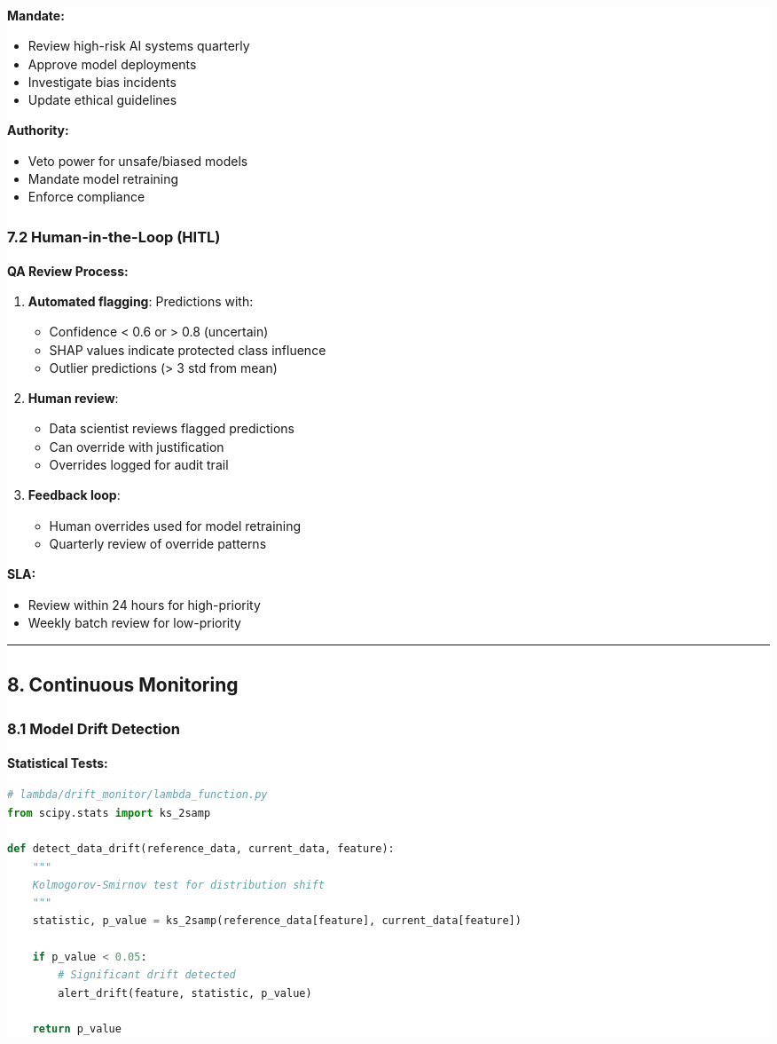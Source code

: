 **Mandate:**
- Review high-risk AI systems quarterly
- Approve model deployments
- Investigate bias incidents
- Update ethical guidelines

**Authority:**
- Veto power for unsafe/biased models
- Mandate model retraining
- Enforce compliance

### 7.2 Human-in-the-Loop (HITL)

**QA Review Process:**
1. **Automated flagging**: Predictions with:
   - Confidence < 0.6 or > 0.8 (uncertain)
   - SHAP values indicate protected class influence
   - Outlier predictions (> 3 std from mean)

2. **Human review**:
   - Data scientist reviews flagged predictions
   - Can override with justification
   - Overrides logged for audit trail

3. **Feedback loop**:
   - Human overrides used for model retraining
   - Quarterly review of override patterns

**SLA:**
- Review within 24 hours for high-priority
- Weekly batch review for low-priority

---

## 8. Continuous Monitoring

### 8.1 Model Drift Detection

**Statistical Tests:**
```python
# lambda/drift_monitor/lambda_function.py
from scipy.stats import ks_2samp

def detect_data_drift(reference_data, current_data, feature):
    """
    Kolmogorov-Smirnov test for distribution shift
    """
    statistic, p_value = ks_2samp(reference_data[feature], current_data[feature])
    
    if p_value < 0.05:
        # Significant drift detected
        alert_drift(feature, statistic, p_value)
    
    return p_value
```
